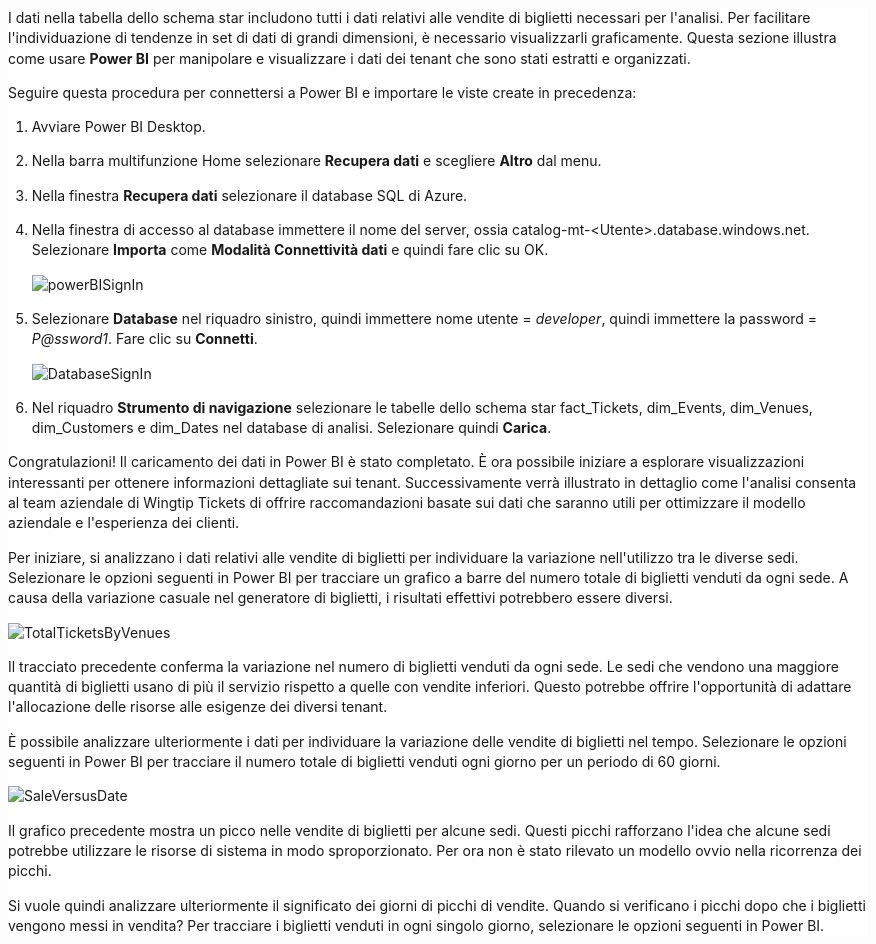 I dati nella tabella dello schema star includono tutti i dati relativi alle vendite di biglietti necessari per l'analisi. Per facilitare l'individuazione di tendenze in set di dati di grandi dimensioni, è necessario visualizzarli graficamente.  Questa sezione illustra come usare **Power BI** per manipolare e visualizzare i dati dei tenant che sono stati estratti e organizzati.

Seguire questa procedura per connettersi a Power BI e importare le viste create in precedenza:

1. Avviare Power BI Desktop.
2. Nella barra multifunzione Home selezionare **Recupera dati** e scegliere **Altro**  dal menu.
3. Nella finestra **Recupera dati** selezionare il database SQL di Azure.
4. Nella finestra di accesso al database immettere il nome del server, ossia catalog-mt-\<Utente\>.database.windows.net. Selezionare **Importa** come **Modalità Connettività dati** e quindi fare clic su OK. 

    ![powerBISignIn](media/saas-multitenantdb-tenant-analytics/powerBISignIn.PNG)

5. Selezionare **Database** nel riquadro sinistro, quindi immettere nome utente = *developer*, quindi immettere la password = *P\@ssword1*. Fare clic su **Connetti**.  

    ![DatabaseSignIn](media/saas-multitenantdb-tenant-analytics/databaseSignIn.PNG)

6. Nel riquadro **Strumento di navigazione** selezionare le tabelle dello schema star fact_Tickets, dim_Events, dim_Venues, dim_Customers e dim_Dates nel database di analisi. Selezionare quindi **Carica**. 

Congratulazioni! Il caricamento dei dati in Power BI è stato completato. È ora possibile iniziare a esplorare visualizzazioni interessanti per ottenere informazioni dettagliate sui tenant. Successivamente verrà illustrato in dettaglio come l'analisi consenta al team aziendale di Wingtip Tickets di offrire raccomandazioni basate sui dati che saranno utili per ottimizzare il modello aziendale e l'esperienza dei clienti.

Per iniziare, si analizzano i dati relativi alle vendite di biglietti per individuare la variazione nell'utilizzo tra le diverse sedi. Selezionare le opzioni seguenti in Power BI per tracciare un grafico a barre del numero totale di biglietti venduti da ogni sede. A causa della variazione casuale nel generatore di biglietti, i risultati effettivi potrebbero essere diversi.
 
![TotalTicketsByVenues](media/saas-multitenantdb-tenant-analytics/TotalTicketsByVenues.PNG)

Il tracciato precedente conferma la variazione nel numero di biglietti venduti da ogni sede. Le sedi che vendono una maggiore quantità di biglietti usano di più il servizio rispetto a quelle con vendite inferiori. Questo potrebbe offrire l'opportunità di adattare l'allocazione delle risorse alle esigenze dei diversi tenant.

È possibile analizzare ulteriormente i dati per individuare la variazione delle vendite di biglietti nel tempo. Selezionare le opzioni seguenti in Power BI per tracciare il numero totale di biglietti venduti ogni giorno per un periodo di 60 giorni.
 
![SaleVersusDate](media/saas-multitenantdb-tenant-analytics/SaleVersusDate.PNG)

Il grafico precedente mostra un picco nelle vendite di biglietti per alcune sedi. Questi picchi rafforzano l'idea che alcune sedi potrebbe utilizzare le risorse di sistema in modo sproporzionato. Per ora non è stato rilevato un modello ovvio nella ricorrenza dei picchi.

Si vuole quindi analizzare ulteriormente il significato dei giorni di picchi di vendite. Quando si verificano i picchi dopo che i biglietti vengono messi in vendita? Per tracciare i biglietti venduti in ogni singolo giorno, selezionare le opzioni seguenti in Power BI.
